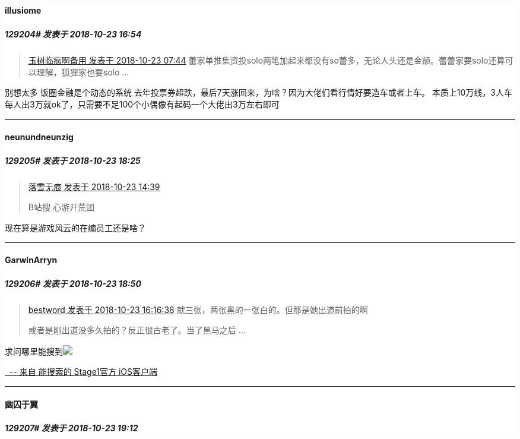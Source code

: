 ####  illusiome  
##### 129204#       发表于 2018-10-23 16:54



<blockquote><a href="httphttps://bbs.saraba1st.com/2b/forum.php?mod=redirect&amp;goto=findpost&amp;pid=41350185&amp;ptid=1105387" target="_blank">玉树临疯啊备用 发表于 2018-10-23 07:44</a>
蕾家单推集资投solo两笔加起来都没有so蕾多，无论人头还是金额。蕾蕾家要solo还算可以理解，狐狸家也要solo ...</blockquote>
别想太多
饭圈金融是个动态的系统
去年投票券超跌，最后7天涨回来，为啥？因为大佬们看行情好要造车或者上车。
本质上10万线，3人车每人出3万就ok了，只需要不足100个小偶像有起码一个大佬出3万左右即可







-----

####  neunundneunzig  
##### 129205#       发表于 2018-10-23 18:25



<blockquote><a href="httphttps://bbs.saraba1st.com/2b/forum.php?mod=redirect&amp;goto=findpost&amp;pid=41354809&amp;ptid=1105387" target="_blank">落雪无痕 发表于 2018-10-23 14:39</a>

B站搜 心游开荒团</blockquote>
现在算是游戏风云的在编员工还是啥？







-----

####  GarwinArryn  
##### 129206#       发表于 2018-10-23 18:50



<blockquote><a href="httphttps://bbs.saraba1st.com/2b/forum.php?mod=redirect&amp;goto=findpost&amp;pid=41356003&amp;ptid=1105387" target="_blank">bestword 发表于 2018-10-23 16:16:38</a>
就三张，两张黑的一张白的。但那是她出道前拍的啊

或者是刚出道没多久拍的？反正很古老了。当了黑马之后 ...</blockquote>求问哪里能搜到<img src="https://static.saraba1st.com/image/smiley/face2017/031.png" referrerpolicy="no-referrer">

[  -- 来自 能搜索的 Stage1官方 iOS客户端](https://itunes.apple.com/fi/app/saraba1st/id1221237470?mt=8)







-----

####  幽囚于翼  
##### 129207#       发表于 2018-10-23 19:12
